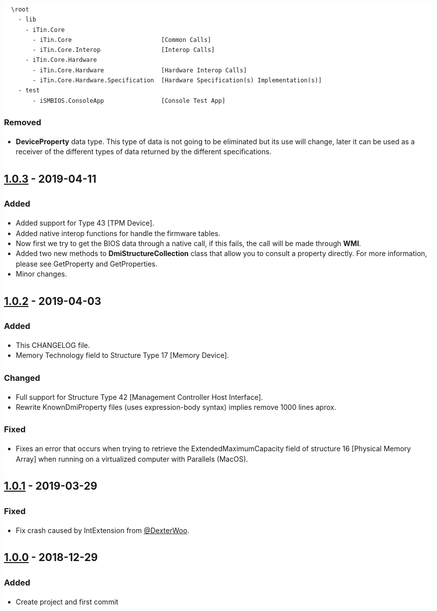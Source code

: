       \root
        - lib
          - iTin.Core             
            - iTin.Core                         [Common Calls] 
            - iTin.Core.Interop                 [Interop Calls]
          - iTin.Core.Hardware    
            - iTin.Core.Hardware                [Hardware Interop Calls]
            - iTin.Core.Hardware.Specification  [Hardware Specification(s) Implementation(s)] 
        - test
            - iSMBIOS.ConsoleApp                [Console Test App]

### Removed
- **DeviceProperty** data type. This type of data is not going to be eliminated but its use will change, later it can be used as a receiver of the different types of data returned by the different specifications.

## [1.0.3] - 2019-04-11

### Added
- Added support for Type 43 [TPM Device].
- Added native interop functions for handle the firmware tables.
- Now first we try to get the BIOS data through a native call, if this fails, the call will be made through **WMI**.
- Added two new methods to **DmiStructureCollection** class that allow you to consult a property directly. For more information, please see GetProperty and GetProperties.
- Minor changes.

## [1.0.2] - 2019-04-03

### Added
- This CHANGELOG file.
- Memory Technology field to Structure Type 17 [Memory Device].

### Changed
- Full support for Structure Type 42 [Management Controller Host Interface]. 
- Rewrite KnownDmiProperty files (uses expression-body syntax) implies remove 1000 lines aprox.

### Fixed
- Fixes an error that occurs when trying to retrieve the ExtendedMaximumCapacity field of structure 16 [Physical Memory Array] 
  when running on a virtualized computer with Parallels (MacOS).

## [1.0.1] - 2019-03-29
### Fixed
- Fix crash caused by IntExtension from [@DexterWoo](https://github.com/DexterWoo).

## [1.0.0] - 2018-12-29
### Added
- Create project and first commit


[1.1.9]: https://github.com/iAJTin/iSMBIOS/releases/tag/v1.1.9
[1.1.8]: https://github.com/iAJTin/iSMBIOS/releases/tag/v1.1.8
[1.1.7]: https://github.com/iAJTin/iSMBIOS/releases/tag/v1.1.7
[1.1.6]: https://github.com/iAJTin/iSMBIOS/releases/tag/v1.1.6
[1.1.5]: https://github.com/iAJTin/iSMBIOS/releases/tag/v1.1.5
[1.1.4]: https://github.com/iAJTin/iSMBIOS/releases/tag/v1.1.4
[1.1.3]: https://github.com/iAJTin/iSMBIOS/releases/tag/v1.1.3
[1.1.2]: https://github.com/iAJTin/iSMBIOS/releases/tag/v1.1.2
[1.1.1]: https://github.com/iAJTin/iSMBIOS/releases/tag/v1.1.1
[1.1.0]: https://github.com/iAJTin/iSMBIOS/releases/tag/v1.1.0
[1.0.9]: https://github.com/iAJTin/iSMBIOS/releases/tag/v1.0.9
[1.0.8]: https://github.com/iAJTin/iSMBIOS/releases/tag/v1.0.8
[1.0.7]: https://github.com/iAJTin/iSMBIOS/releases/tag/v1.0.7
[1.0.6]: https://github.com/iAJTin/iSMBIOS/releases/tag/v1.0.6
[1.0.5]: https://github.com/iAJTin/iSMBIOS/releases/tag/v1.0.5
[1.0.3]: https://github.com/iAJTin/iSMBIOS/releases/tag/v1.0.3
[1.0.2]: https://github.com/iAJTin/iSMBIOS/releases/tag/v1.0.2
[1.0.1]: https://github.com/iAJTin/iSMBIOS/releases/tag/v1.0.1
[1.0.0]: https://github.com/iAJTin/iSMBIOS
[help]: ./assets/help.png "help"
[Connecting to WMI on a Remote Computer]: https://docs.microsoft.com/es-es/windows/win32/wmisdk/connecting-to-wmi-on-a-remote-computer
